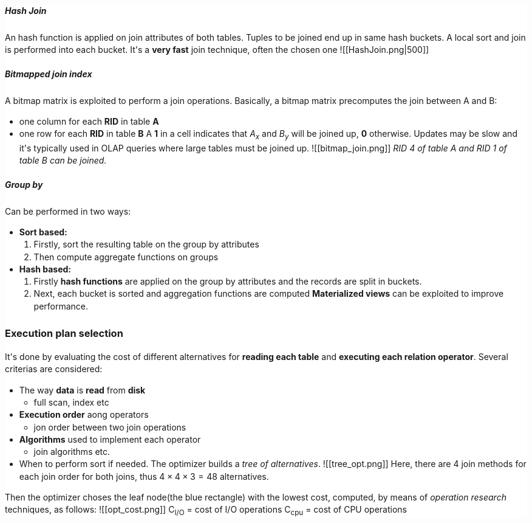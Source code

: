 ##### Hash Join
An hash function is applied on join attributes of both tables.
Tuples to be joined end up in same hash buckets.
A local sort and join is performed into each bucket.
It's a **very fast** join technique, often the chosen one
![[HashJoin.png|500]]
##### Bitmapped join index
A bitmap matrix is exploited to perform a join operations.
Basically, a bitmap matrix precomputes the join between A and B:
- one column for each **RID** in table **A**
- one row for each **RID** in table **B**
A **1** in a cell indicates that $A_x$ and $B_y$  will be joined up, **0** otherwise.
Updates may be slow and it's typically used in OLAP queries where large tables must be joined up.
![[bitmap_join.png]]
*RID 4 of table A and RID 1 of table B can be joined.*

##### Group by
Can be performed in two ways:
- **Sort based:**
	1. Firstly, sort the resulting table on the group by attributes
	2. Then compute aggregate functions on groups
- **Hash based:** 
	1. Firstly **hash functions** are applied on the group by attributes and the records are split in buckets.
	2. Next, each bucket is sorted and aggregation functions are computed
**Materialized views** can be exploited to improve performance.

### Execution plan selection
It's done by evaluating the cost of different alternatives for **reading each table** and **executing each relation operator**.
Several criterias are considered:
- The way **data** is **read** from **disk**
	- full scan, index etc
- **Execution order** aong operators
	- jon order between two join operations
- **Algorithms** used to implement each operator
	- join algorithms etc.
- When to perform sort if needed.
The optimizer builds a *tree of alternatives*.
![[tree_opt.png]]
Here, there are 4 join methods for each join order for both joins, thus $4\times 4\times 3=48$ alternatives.

Then the optimizer choses the leaf node(the blue rectangle) with the lowest cost, computed, by means of *operation research* techniques, as follows:
![[opt_cost.png]]
C<sub>I/O</sub> = cost of I/O operations
C<sub>cpu</sub> = cost of CPU operations
